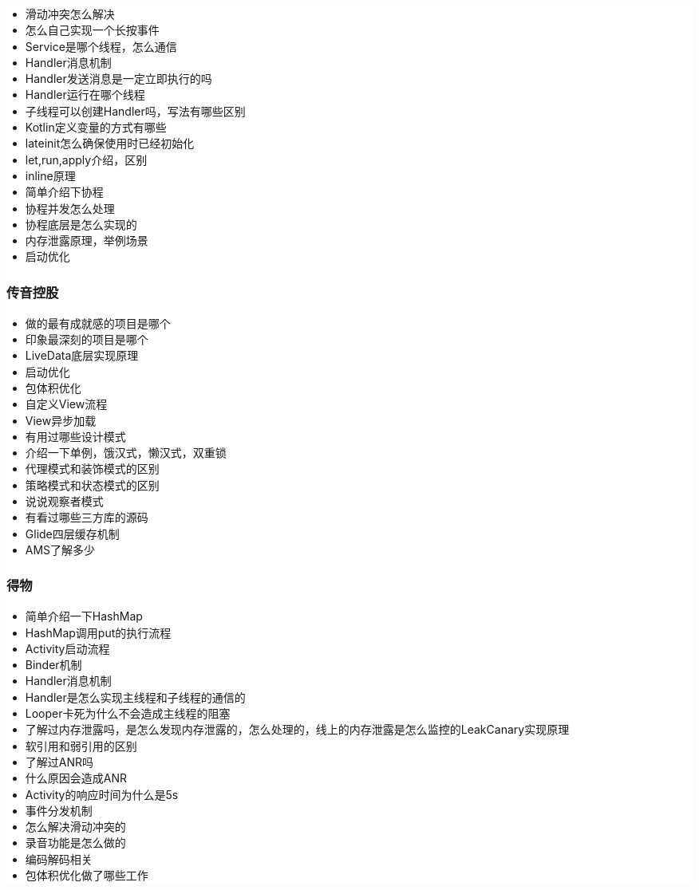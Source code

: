 - 滑动冲突怎么解决
- 怎么自己实现一个长按事件
- Service是哪个线程，怎么通信
- Handler消息机制
- Handler发送消息是一定立即执行的吗
- Handler运行在哪个线程
- 子线程可以创建Handler吗，写法有哪些区别
- Kotlin定义变量的方式有哪些
- lateinit怎么确保使用时已经初始化
- let,run,apply介绍，区别
- inline原理
- 简单介绍下协程
- 协程并发怎么处理
- 协程底层是怎么实现的
- 内存泄露原理，举例场景
- 启动优化

### 传音控股
- 做的最有成就感的项目是哪个
- 印象最深刻的项目是哪个
- LiveData底层实现原理
- 启动优化
- 包体积优化
- 自定义View流程
- View异步加载
- 有用过哪些设计模式
- 介绍一下单例，饿汉式，懒汉式，双重锁
- 代理模式和装饰模式的区别
- 策略模式和状态模式的区别
- 说说观察者模式
- 有看过哪些三方库的源码
- Glide四层缓存机制
- AMS了解多少

### 得物
- 简单介绍一下HashMap
- HashMap调用put的执行流程
- Activity启动流程
- Binder机制
- Handler消息机制
- Handler是怎么实现主线程和子线程的通信的
- Looper卡死为什么不会造成主线程的阻塞
- 了解过内存泄露吗，是怎么发现内存泄露的，怎么处理的，线上的内存泄露是怎么监控的LeakCanary实现原理
- 软引用和弱引用的区别
- 了解过ANR吗
- 什么原因会造成ANR
- Activity的响应时间为什么是5s
- 事件分发机制
- 怎么解决滑动冲突的
- 录音功能是怎么做的
- 编码解码相关
- 包体积优化做了哪些工作
